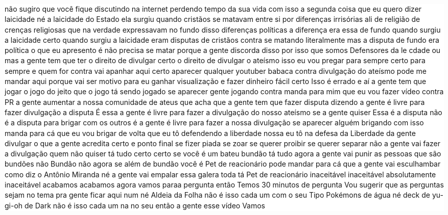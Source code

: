 não sugiro que você fique discutindo na
internet perdendo tempo da sua vida com
isso a segunda coisa que eu quero dizer
laicidade né a laicidade do Estado ela
surgiu quando cristãos se matavam entre
si por diferenças irrisórias ali de
religião de crenças religiosas que na
verdade expressavam no fundo disso
diferenças políticas a diferença era
essa de fundo quando surgiu a laicidade
certo quando surgiu a laicidade eram
disputas de cristãos contra
se matando literalmente mas a disputa de
fundo era política o que eu apresento é
não precisa se matar porque a gente
discorda disso por isso que somos
Defensores da le cdade ou mas a gente
tem que ter o direito de divulgar certo
o direito de divulgar o ateísmo isso eu
vou pregar para sempre certo para sempre
e quem for contra vai apanhar aqui certo
aparecer qualquer youtuber babaca contra
divulgação do ateísmo pode me mandar
aqui porque vai ser motivo para eu
ganhar visualização e fazer dinheiro
fácil certo Isso é errado e aí a gente
tem que jogar o jogo do jeito que o jogo
tá sendo jogado se aparecer gente
jogando contra manda para mim que eu vou
fazer vídeo contra PR a gente aumentar a
nossa comunidade de ateus que acha que a
gente tem que fazer disputa dizendo a
gente é livre para fazer divulgação a
disputa É essa a gente é livre para
fazer a divulgação do nosso ateísmo se a
gente quiser Essa é a disputa não é a
disputa para brigar com os outros é a
gente é livre para fazer a nossa
divulgação se aparecer alguém brigando
com isso manda para cá que eu vou brigar
de volta que eu tô defendendo a
liberdade nossa eu tô na defesa da
Liberdade da gente divulgar o que a
gente acredita certo e ponto final se
fizer piada se zoar se querer proibir se
querer separar não a gente vai fazer a
divulgação quem não quiser tá tudo certo
certo se você é um bateu bundão tá tudo
agora a gente vai punir as pessoas que
são bundões não Bundão não agora se além
de bundão você é Pet de reacionário pode
mandar para cá que a gente vai
esculhambar como diz o Antônio Miranda
né a gente vai empalar essa galera toda
tá Pet de reacionário inaceitável
inaceitável absolutamente inaceitável
acabamos acabamos agora vamos paraa
pergunta então Temos 30 minutos de
pergunta Vou sugerir que as perguntas
sejam no tema pra gente ficar aqui num
né Aldeia da Folha não é isso cada um
com o seu Tipo Pokémons de água né deck
de yu-gi-oh de Dark não é isso cada um
na no seu então a gente esse vídeo Vamos